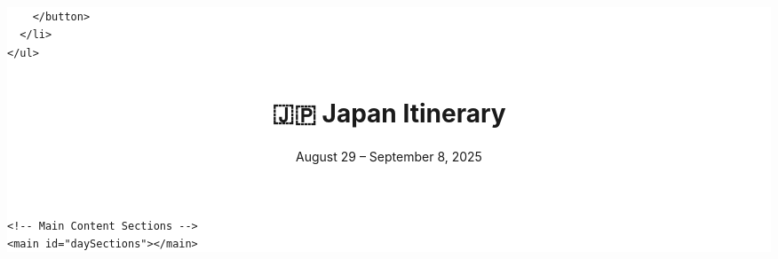         </button>
      </li>
    </ul>
  </aside>

  
  <div class="w-full max-w-7xl bg-white rounded-xl overflow-hidden flex-grow">
    <!-- Header -->
    <header class="bg-indigo-950 text-white py-8 px-6 relative">
      <div class="relative z-10 text-center">
        <h1 class="text-4xl font-extrabold tracking-tight">🇯🇵 Japan Itinerary</h1>
        <p class="text-sm mt-2 opacity-80 font-semibold">August 29 – September 8, 2025</p>
      </div>
    </header>
    
    <!-- Main Content Sections -->
    <main id="daySections"></main>
  </div>

  <script>
    // Initial itinerary data
    const itinerary = {
      "Fri 8/29": [
        ["Narita → Shinagawa", "~1 hr 30 min", "¥3,070", "~$20", "Land at 4:45pm; customs; board train", "✈️ Arrival & Reset", "Narita Airport", "Use Suica card for easy transfers", "Booked", "Train"],
        ["Shinagawa → Gotanda", "~6 min", "¥150", "~$1", "Transfer to Yamanote Line; check in", "🏨 Settle In", "OMO5 Tokyo Gotanda", "Grab konbini snacks for late-night cravings", "Booked", "Train"],
        ["—", "—", "—", "—", "Dinner nearby; relax", "🍜 Local Flavor", "Nishigotanda", "Try izakaya for casual bites", "Not Set", "Walk"]
      ],
      "Sat 8/30": [
        ["Gotanda → Shibuya", "8 min", "¥170", "~$1.15", "Lunch at Path or Camelback; Shibuya Crossing", "🛍️ Urban Energy", "Shibuya Crossing", "Shop for vintage bags at Dessert Snow", "Not Set", "Train"],
        ["Shibuya → Harajuku", "3 min", "¥150", "~$1.00", "Omotesando, Meiji Jingu Shrine, Takeshita Street", "🎌 Youth & Tradition", "Meiji Jingu Shrine", "Go early to avoid crowds", "Not Set", "Train"],
        ["Harajuku → Shinjuku", "5 min", "¥150", "~$1.00", "Snack at Usagi Ramen; explore Shinjuku", "🌆 Neon Nights", "Tokyo Metropolitan Gov. Bldg", "Free observation deck views", "Not Set", "Train"],
        ["Shinjuku → Gotanda", "15 min", "¥180", "~$1.20", "Dinner at Kinka Sushi; drinks at SG Club", "🍶 Nightlife", "SG Club", "Reserve SG Club ahead", "Recommended", "Train"]
      ],
      "Sun 8/31": [
        ["Gotanda → Tsukiji", "~30 min", "¥330", "~$2.25", "Explore Tsukiji Outer Market", "🍣 Foodie Day", "Tsukiji Outer Market", "Try tamagoyaki from multiple stalls", "Not Set", "Train"],
        ["Walk to Hamarikyu Gardens", "~10 min", "Free", "Free", "Matcha at teahouse; stroll gardens", "🌿 Zen & Nature", "Hamarikyu Gardens", "Bring insect repellent", "Not Set", "Walk"],
        ["Hamarikyu → Ginza", "~15 min", "¥220", "~$1.50", "Shop Ginza SIX, Mitsukoshi, Itoya", "💎 Luxe & Style", "Ginza", "Visit Itoya for unique gifts", "Not Set", "Train/Walk"],
        ["Ginza → Shinjuku", "~20 min", "¥200", "~$1.35", "Dinner at Udon Shin", "🍜 Hidden Gems", "Udon Shin", "Arrive early—long wait!", "Recommended", "Train"],
        ["Shinjuku → Toranomon Hills", "~20 min", "¥210", "~$1.40", "Drinks at Andaz Rooftop Bar", "🌃 Skyline Views", "Andaz Tokyo", "Dress smart-casual", "Recommended", "Train"],
        ["Toranomon → Gotanda", "~25 min", "¥330", "~$2.25", "Return to hotel", "💤 Wind Down", "Gotanda", "Grab dessert at convenience store", "Not Set", "Train"]
      ],
      "Mon 9/1": [
        ["Gotanda → Toyosu", "~35 min", "¥330", "~$2.25", "Breakfast at Toyosu Market", "🍣 Culinary Adventure", "Sushi Dai", "Arrive before 7am for best seats", "Recommended", "Train"],
        ["Toyosu → Shin-Toyosu", "~5 min", "¥250", "~$1.70", "Visit TeamLab Planets", "🎨 Immersive Art", "TeamLab Planets", "Book tickets online in advance", "Booked", "Train"],
        ["Shin-Toyosu → Asakusa", "~30 min", "¥330", "~$2.25", "Explore Sensoji Temple, Nakamise", "🏮 Old Tokyo", "Sensoji Temple", "Try kibi dango & melonpan", "Not Set", "Train"],
        ["Asakusa → Otemachi", "~15 min", "¥250", "~$1.70", "Dinner at Arva – Aman Tokyo 💗", "🎉 Anniversary Night", "Aman Tokyo", "Confirm reservation in advance", "Booked", "Train"],
        ["Otemachi → Shinjuku", "~20 min", "¥330", "~$2.25", "Explore Golden Gai", "🍶 Retro Vibes", "Golden Gai", "Explore quirky bars", "Not Set", "Train"],